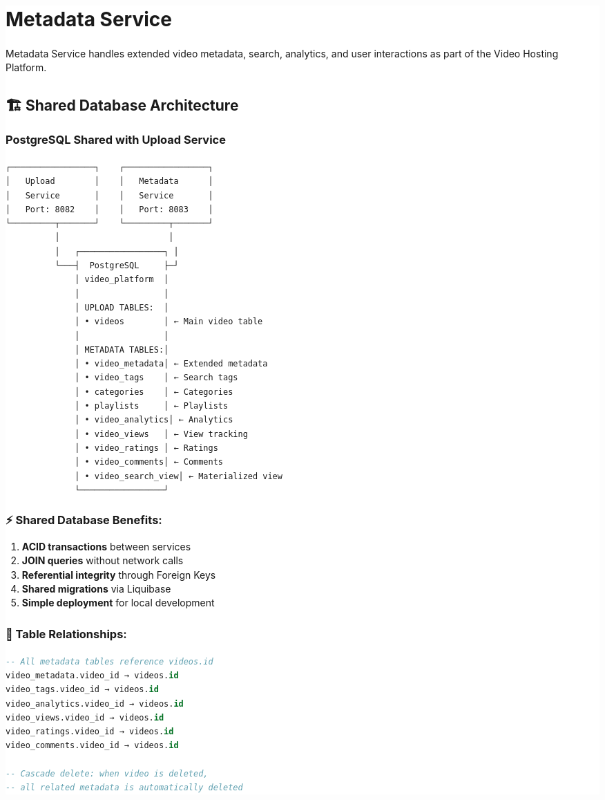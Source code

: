 # Metadata Service

Metadata Service handles extended video metadata, search, analytics, and user interactions as part of the Video Hosting Platform.

## 🏗️ Shared Database Architecture

### PostgreSQL Shared with Upload Service

```
┌─────────────────┐    ┌─────────────────┐
│   Upload        │    │   Metadata      │
│   Service       │    │   Service       │
│   Port: 8082    │    │   Port: 8083    │
└─────────┬───────┘    └─────────┬───────┘
          │                      │
          │   ┌─────────────────┐ │
          └───┤  PostgreSQL     ├─┘
              │ video_platform  │
              │                 │
              │ UPLOAD TABLES:  │
              │ • videos        │ ← Main video table
              │                 │
              │ METADATA TABLES:│
              │ • video_metadata│ ← Extended metadata
              │ • video_tags    │ ← Search tags
              │ • categories    │ ← Categories
              │ • playlists     │ ← Playlists
              │ • video_analytics│ ← Analytics
              │ • video_views   │ ← View tracking
              │ • video_ratings │ ← Ratings
              │ • video_comments│ ← Comments
              │ • video_search_view│ ← Materialized view
              └─────────────────┘
```

### ⚡ Shared Database Benefits:

1. **ACID transactions** between services
2. **JOIN queries** without network calls
3. **Referential integrity** through Foreign Keys
4. **Shared migrations** via Liquibase
5. **Simple deployment** for local development

### 🔗 Table Relationships:

```sql
-- All metadata tables reference videos.id
video_metadata.video_id → videos.id
video_tags.video_id → videos.id
video_analytics.video_id → videos.id
video_views.video_id → videos.id
video_ratings.video_id → videos.id
video_comments.video_id → videos.id

-- Cascade delete: when video is deleted, 
-- all related metadata is automatically deleted
```
